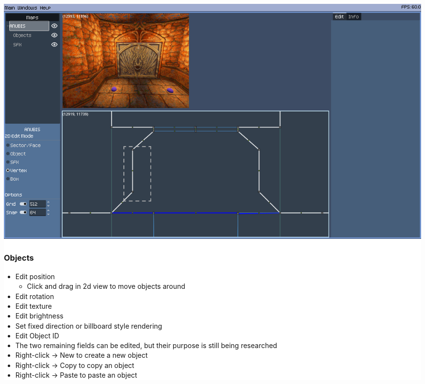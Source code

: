 ![Screenshot Vertex](doc/screen-vertex.png)

### Objects
- Edit position
  - Click and drag in 2d view to move objects around
- Edit rotation
- Edit texture
- Edit brightness
- Set fixed direction or billboard style rendering
- Edit Object ID
- The two remaining fields can be edited, but their purpose is still being researched
- Right-click -> New to create a new object
- Right-click -> Copy to copy an object
- Right-click -> Paste to paste an object
